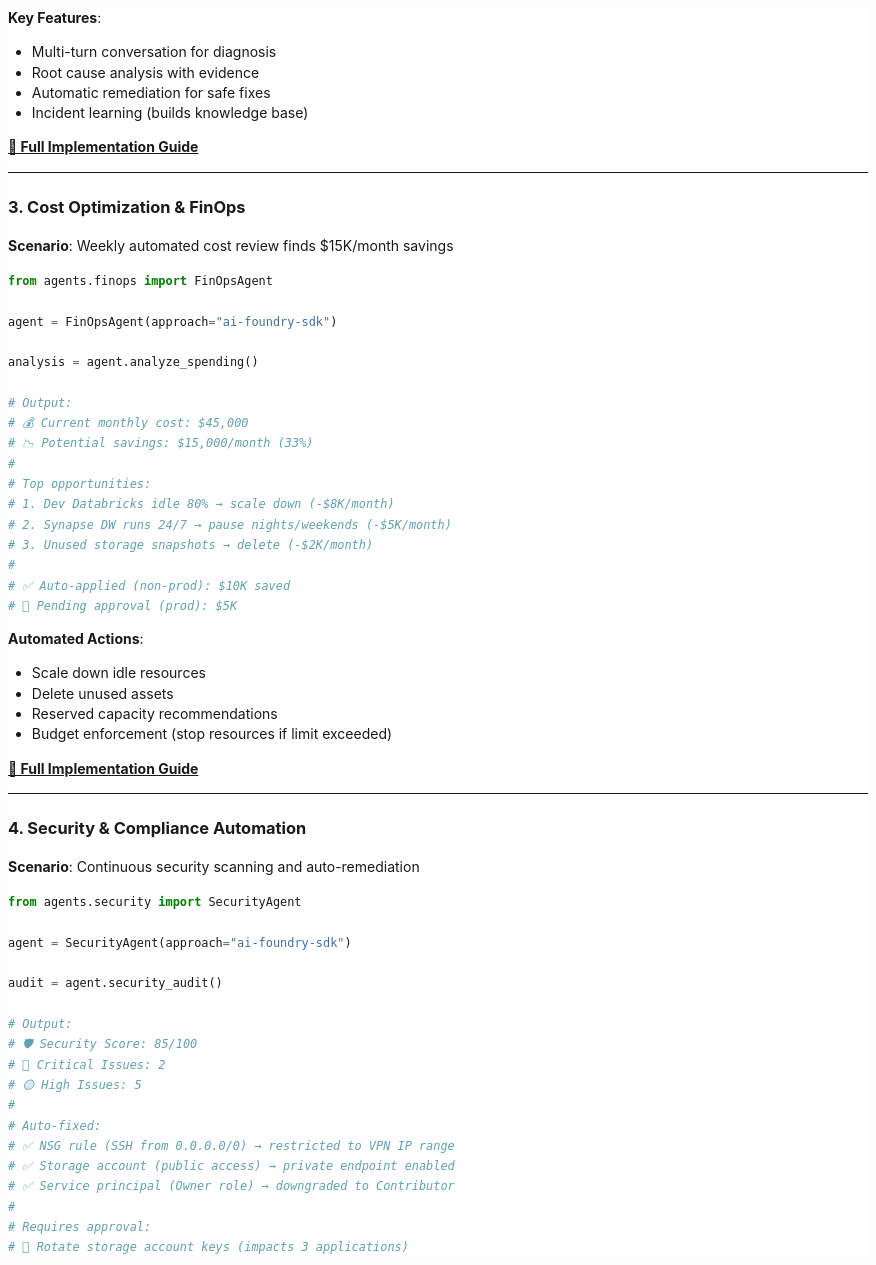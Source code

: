 **Key Features**:
- Multi-turn conversation for diagnosis
- Root cause analysis with evidence
- Automatic remediation for safe fixes
- Incident learning (builds knowledge base)

**[📘 Full Implementation Guide](docs/use-cases/monitoring-observability.md)**

---

### 3. Cost Optimization & FinOps

**Scenario**: Weekly automated cost review finds $15K/month savings

```python
from agents.finops import FinOpsAgent

agent = FinOpsAgent(approach="ai-foundry-sdk")

analysis = agent.analyze_spending()

# Output:
# 💰 Current monthly cost: $45,000
# 📉 Potential savings: $15,000/month (33%)
#
# Top opportunities:
# 1. Dev Databricks idle 80% → scale down (-$8K/month)
# 2. Synapse DW runs 24/7 → pause nights/weekends (-$5K/month)
# 3. Unused storage snapshots → delete (-$2K/month)
#
# ✅ Auto-applied (non-prod): $10K saved
# 👤 Pending approval (prod): $5K
```

**Automated Actions**:
- Scale down idle resources
- Delete unused assets
- Reserved capacity recommendations
- Budget enforcement (stop resources if limit exceeded)

**[📘 Full Implementation Guide](docs/use-cases/cost-optimization.md)**

---

### 4. Security & Compliance Automation

**Scenario**: Continuous security scanning and auto-remediation

```python
from agents.security import SecurityAgent

agent = SecurityAgent(approach="ai-foundry-sdk")

audit = agent.security_audit()

# Output:
# 🛡️ Security Score: 85/100
# 🔴 Critical Issues: 2
# 🟡 High Issues: 5
#
# Auto-fixed:
# ✅ NSG rule (SSH from 0.0.0.0/0) → restricted to VPN IP range
# ✅ Storage account (public access) → private endpoint enabled
# ✅ Service principal (Owner role) → downgraded to Contributor
#
# Requires approval:
# 👤 Rotate storage account keys (impacts 3 applications)
```